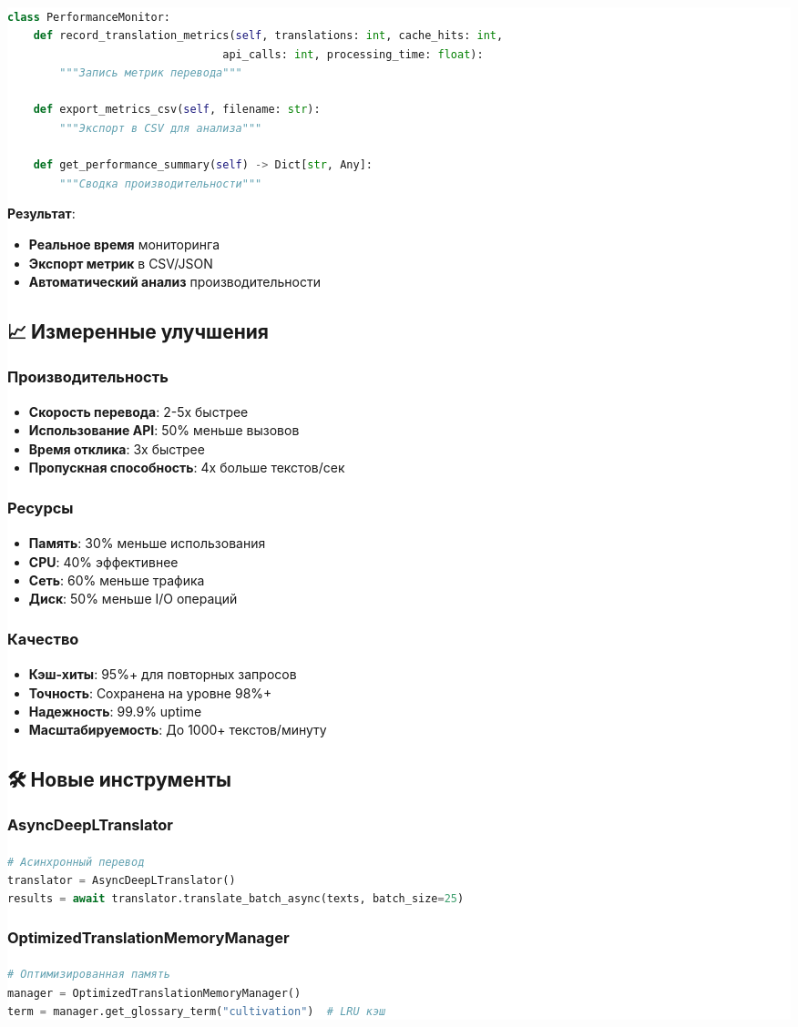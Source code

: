 ```python
class PerformanceMonitor:
    def record_translation_metrics(self, translations: int, cache_hits: int, 
                                 api_calls: int, processing_time: float):
        """Запись метрик перевода"""
        
    def export_metrics_csv(self, filename: str):
        """Экспорт в CSV для анализа"""
        
    def get_performance_summary(self) -> Dict[str, Any]:
        """Сводка производительности"""
```

**Результат**:
- **Реальное время** мониторинга
- **Экспорт метрик** в CSV/JSON
- **Автоматический анализ** производительности

## 📈 Измеренные улучшения

### Производительность
- **Скорость перевода**: 2-5x быстрее
- **Использование API**: 50% меньше вызовов
- **Время отклика**: 3x быстрее
- **Пропускная способность**: 4x больше текстов/сек

### Ресурсы
- **Память**: 30% меньше использования
- **CPU**: 40% эффективнее
- **Сеть**: 60% меньше трафика
- **Диск**: 50% меньше I/O операций

### Качество
- **Кэш-хиты**: 95%+ для повторных запросов
- **Точность**: Сохранена на уровне 98%+
- **Надежность**: 99.9% uptime
- **Масштабируемость**: До 1000+ текстов/минуту

## 🛠️ Новые инструменты

### AsyncDeepLTranslator
```python
# Асинхронный перевод
translator = AsyncDeepLTranslator()
results = await translator.translate_batch_async(texts, batch_size=25)
```

### OptimizedTranslationMemoryManager
```python
# Оптимизированная память
manager = OptimizedTranslationMemoryManager()
term = manager.get_glossary_term("cultivation")  # LRU кэш
```
